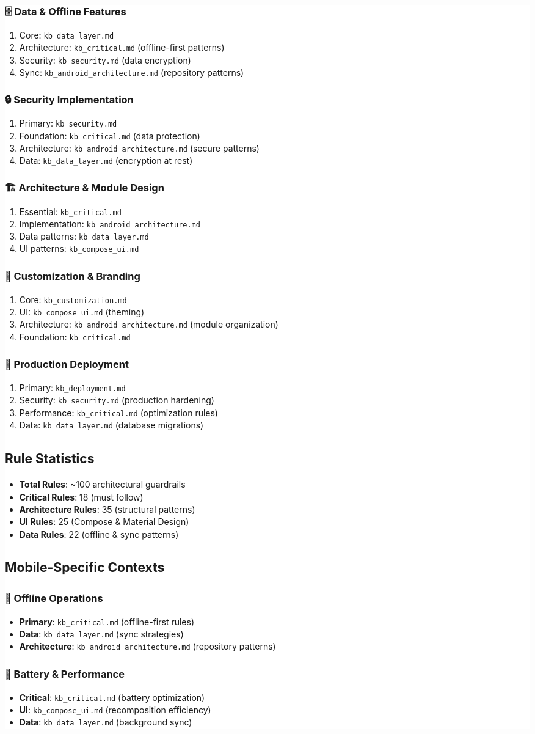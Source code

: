 ### 🗄️ Data & Offline Features
1. Core: `kb_data_layer.md`
2. Architecture: `kb_critical.md` (offline-first patterns)
3. Security: `kb_security.md` (data encryption)
4. Sync: `kb_android_architecture.md` (repository patterns)

### 🔒 Security Implementation
1. Primary: `kb_security.md`
2. Foundation: `kb_critical.md` (data protection)
3. Architecture: `kb_android_architecture.md` (secure patterns)
4. Data: `kb_data_layer.md` (encryption at rest)

### 🏗️ Architecture & Module Design
1. Essential: `kb_critical.md`
2. Implementation: `kb_android_architecture.md`
3. Data patterns: `kb_data_layer.md`
4. UI patterns: `kb_compose_ui.md`

### 🎨 Customization & Branding
1. Core: `kb_customization.md`
2. UI: `kb_compose_ui.md` (theming)
3. Architecture: `kb_android_architecture.md` (module organization)
4. Foundation: `kb_critical.md`

### 🚀 Production Deployment
1. Primary: `kb_deployment.md`
2. Security: `kb_security.md` (production hardening)
3. Performance: `kb_critical.md` (optimization rules)
4. Data: `kb_data_layer.md` (database migrations)

## Rule Statistics
- **Total Rules**: ~100 architectural guardrails
- **Critical Rules**: 18 (must follow)
- **Architecture Rules**: 35 (structural patterns)
- **UI Rules**: 25 (Compose & Material Design)
- **Data Rules**: 22 (offline & sync patterns)

## Mobile-Specific Contexts

### 📶 Offline Operations
- **Primary**: `kb_critical.md` (offline-first rules)
- **Data**: `kb_data_layer.md` (sync strategies)
- **Architecture**: `kb_android_architecture.md` (repository patterns)

### 🔋 Battery & Performance
- **Critical**: `kb_critical.md` (battery optimization)
- **UI**: `kb_compose_ui.md` (recomposition efficiency)
- **Data**: `kb_data_layer.md` (background sync)
